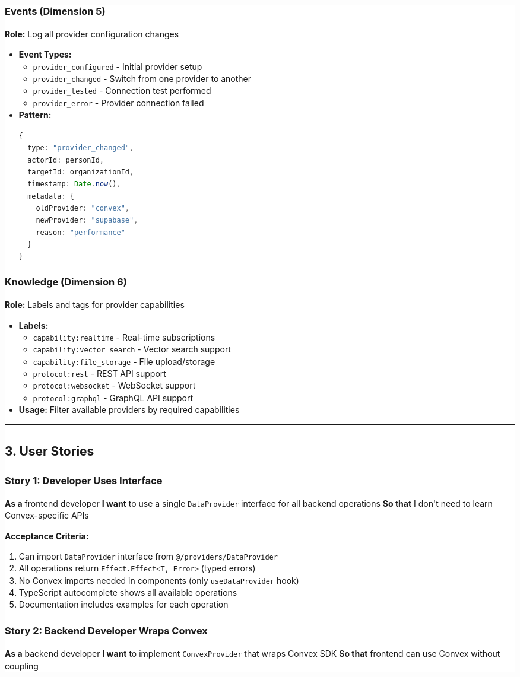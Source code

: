 ### Events (Dimension 5)
**Role:** Log all provider configuration changes

- **Event Types:**
  - `provider_configured` - Initial provider setup
  - `provider_changed` - Switch from one provider to another
  - `provider_tested` - Connection test performed
  - `provider_error` - Provider connection failed
- **Pattern:**
  ```typescript
  {
    type: "provider_changed",
    actorId: personId,
    targetId: organizationId,
    timestamp: Date.now(),
    metadata: {
      oldProvider: "convex",
      newProvider: "supabase",
      reason: "performance"
    }
  }
  ```

### Knowledge (Dimension 6)
**Role:** Labels and tags for provider capabilities

- **Labels:**
  - `capability:realtime` - Real-time subscriptions
  - `capability:vector_search` - Vector search support
  - `capability:file_storage` - File upload/storage
  - `protocol:rest` - REST API support
  - `protocol:websocket` - WebSocket support
  - `protocol:graphql` - GraphQL API support
- **Usage:** Filter available providers by required capabilities

---

## 3. User Stories

### Story 1: Developer Uses Interface
**As a** frontend developer
**I want** to use a single `DataProvider` interface for all backend operations
**So that** I don't need to learn Convex-specific APIs

**Acceptance Criteria:**
1. Can import `DataProvider` interface from `@/providers/DataProvider`
2. All operations return `Effect.Effect<T, Error>` (typed errors)
3. No Convex imports needed in components (only `useDataProvider` hook)
4. TypeScript autocomplete shows all available operations
5. Documentation includes examples for each operation

### Story 2: Backend Developer Wraps Convex
**As a** backend developer
**I want** to implement `ConvexProvider` that wraps Convex SDK
**So that** frontend can use Convex without coupling
